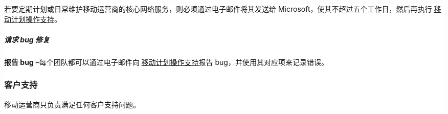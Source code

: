 若要定期计划或日常维护移动运营商的核心网络服务，则必须通过电子邮件将其发送给 Microsoft，使其不超过五个工作日，然后再执行 [移动计划操作支持](mailto:DYNAMOPARTNERSUP@microsoft.com)。

##### <a name="requesting-bug-fixes"></a>请求 bug 修复

**报告 bug** –每个团队都可以通过电子邮件向 [移动计划操作支持](mailto:DYNAMOPARTNERSUP@microsoft.com)报告 bug，并使用其对应项来记录错误。

### <a name="customer-support"></a>客户支持

移动运营商只负责满足任何客户支持问题。
